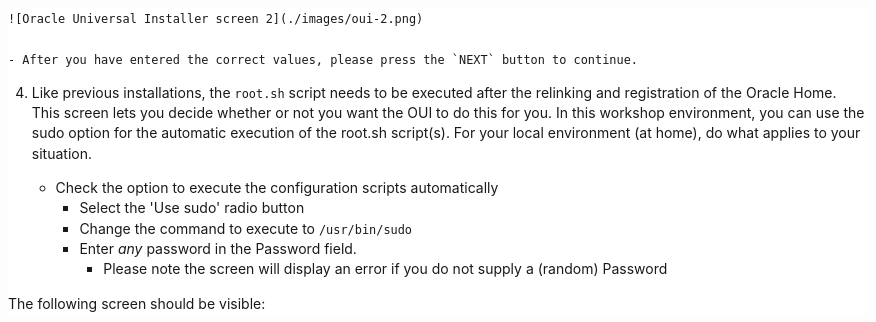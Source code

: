     ![Oracle Universal Installer screen 2](./images/oui-2.png)

    - After you have entered the correct values, please press the `NEXT` button to continue.

4.  Like previous installations, the `root.sh` script needs to be executed after the relinking and registration of the Oracle Home. This screen lets you decide whether or not you want the OUI to do this for you. In this workshop environment, you can use the sudo option for the automatic execution of the root.sh script(s). For your local environment (at home), do what applies to your situation.

    - Check the option to execute the configuration scripts automatically
        - Select the 'Use sudo' radio button
        - Change the command to execute to `/usr/bin/sudo`
        - Enter *any* password in the Password field.
            - Please note the screen will display an error if you do not supply a (random) Password

 The following screen should be visible:
